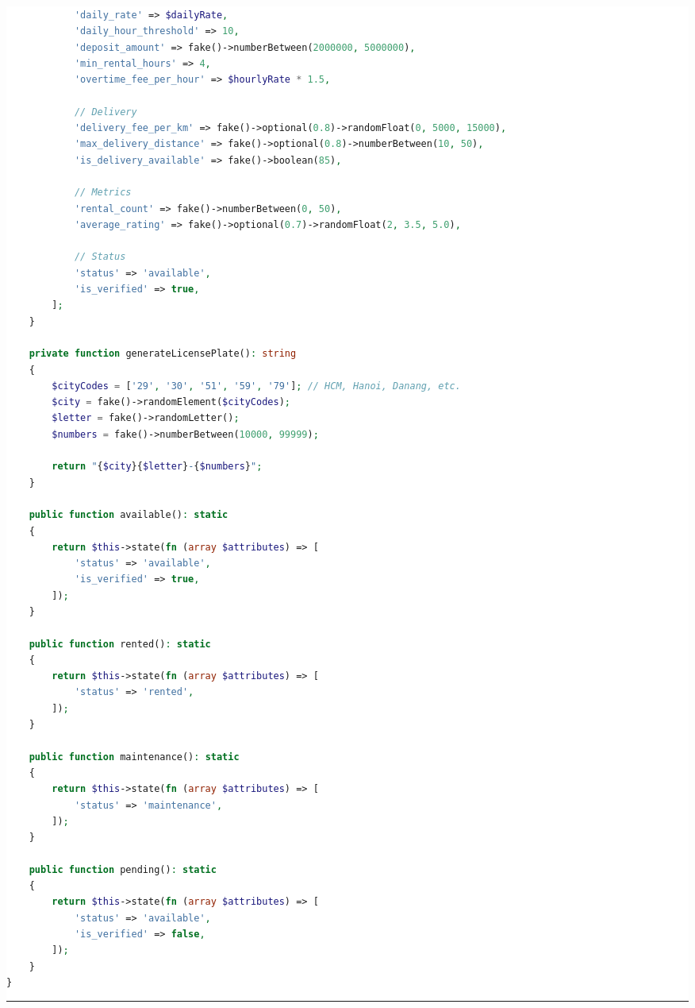 ```php
            'daily_rate' => $dailyRate,
            'daily_hour_threshold' => 10,
            'deposit_amount' => fake()->numberBetween(2000000, 5000000),
            'min_rental_hours' => 4,
            'overtime_fee_per_hour' => $hourlyRate * 1.5,
            
            // Delivery
            'delivery_fee_per_km' => fake()->optional(0.8)->randomFloat(0, 5000, 15000),
            'max_delivery_distance' => fake()->optional(0.8)->numberBetween(10, 50),
            'is_delivery_available' => fake()->boolean(85),
            
            // Metrics
            'rental_count' => fake()->numberBetween(0, 50),
            'average_rating' => fake()->optional(0.7)->randomFloat(2, 3.5, 5.0),
            
            // Status
            'status' => 'available',
            'is_verified' => true,
        ];
    }

    private function generateLicensePlate(): string
    {
        $cityCodes = ['29', '30', '51', '59', '79']; // HCM, Hanoi, Danang, etc.
        $city = fake()->randomElement($cityCodes);
        $letter = fake()->randomLetter();
        $numbers = fake()->numberBetween(10000, 99999);
        
        return "{$city}{$letter}-{$numbers}";
    }

    public function available(): static
    {
        return $this->state(fn (array $attributes) => [
            'status' => 'available',
            'is_verified' => true,
        ]);
    }

    public function rented(): static
    {
        return $this->state(fn (array $attributes) => [
            'status' => 'rented',
        ]);
    }

    public function maintenance(): static
    {
        return $this->state(fn (array $attributes) => [
            'status' => 'maintenance',
        ]);
    }

    public function pending(): static
    {
        return $this->state(fn (array $attributes) => [
            'status' => 'available',
            'is_verified' => false,
        ]);
    }
}
```

---